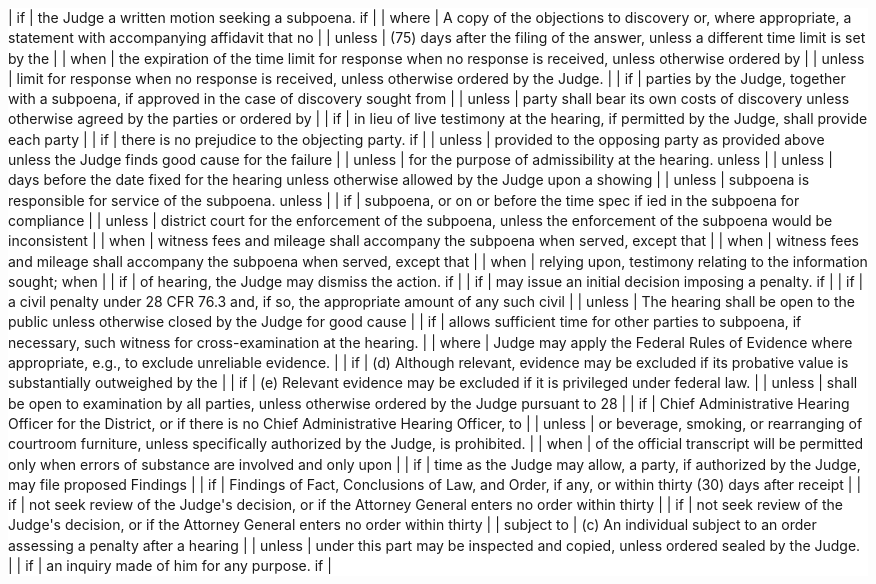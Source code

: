 | if          | the Judge a written motion seeking a subpoena. if                                                                         |
| where       | A copy of the objections to discovery or, where appropriate, a statement with accompanying affidavit that no              |
| unless      | (75) days after the filing of the answer, unless a different time limit is set by the                                     |
| when        | the expiration of the time limit for response when no response is received, unless otherwise ordered by                   |
| unless      | limit for response when no response is received, unless  otherwise ordered by the Judge.                                  |
| if          | parties by the Judge, together with a subpoena, if approved in the case of discovery sought from                          |
| unless      | party shall bear its own costs of discovery unless otherwise agreed by the parties or ordered by                          |
| if          | in lieu of live testimony at the hearing, if permitted by the Judge, shall provide each party                             |
| if          | there is no prejudice to the objecting party. if                                                                          |
| unless      | provided to the opposing party as provided above unless the Judge finds good cause for the failure                        |
| unless      | for the purpose of admissibility at the hearing. unless                                                                   |
| unless      | days before the date fixed for the hearing unless otherwise allowed by the Judge upon a showing                           |
| unless      | subpoena is responsible for service of the subpoena. unless                                                               |
| if          | subpoena, or on or before the time spec if ied in the subpoena for compliance                                             |
| unless      | district court for the enforcement of the subpoena, unless the enforcement of the subpoena would be inconsistent          |
| when        | witness fees and mileage shall accompany the subpoena when  served, except that                                           |
| when        | witness fees and mileage shall accompany the subpoena when  served, except that                                           |
| when        | relying upon, testimony relating to the information sought; when                                                          |
| if          | of hearing, the Judge may dismiss the action. if                                                                          |
| if          | may issue an initial decision imposing a penalty. if                                                                      |
| if          | a civil penalty under 28 CFR 76.3 and, if so, the appropriate amount of any such civil                                    |
| unless      | The hearing shall be open to the public unless otherwise closed by the Judge for good cause                               |
| if          | allows sufficient time for other parties to subpoena, if  necessary, such witness for cross-examination at the hearing.   |
| where       | Judge may apply the Federal Rules of Evidence where  appropriate, e.g., to exclude unreliable evidence.                   |
| if          | (d) Although relevant, evidence may be excluded  if its probative value is substantially outweighed by the                |
| if          | (e) Relevant evidence may be excluded  if  it is privileged under federal law.                                            |
| unless      | shall be open to examination by all parties, unless otherwise ordered by the Judge pursuant to 28                         |
| if          | Chief Administrative Hearing Officer for the District, or if there is no Chief Administrative Hearing Officer, to         |
| unless      | or beverage, smoking, or rearranging of courtroom furniture, unless  specifically authorized by the Judge, is prohibited. |
| when        | of the official transcript will be permitted only when errors of substance are involved and only upon                     |
| if          | time as the Judge may allow, a party, if authorized by the Judge, may file proposed Findings                              |
| if          | Findings of Fact, Conclusions of Law, and Order, if any, or within thirty (30) days after receipt                         |
| if          | not seek review of the Judge's decision, or if the Attorney General enters no order within thirty                         |
| if          | not seek review of the Judge's decision, or if the Attorney General enters no order within thirty                         |
| subject to  | (c) An individual  subject to an order assessing a penalty after a hearing                                                |
| unless      | under this part may be inspected and copied, unless  ordered sealed by the Judge.                                         |
| if          | an inquiry made of him for any purpose. if                                                                                |